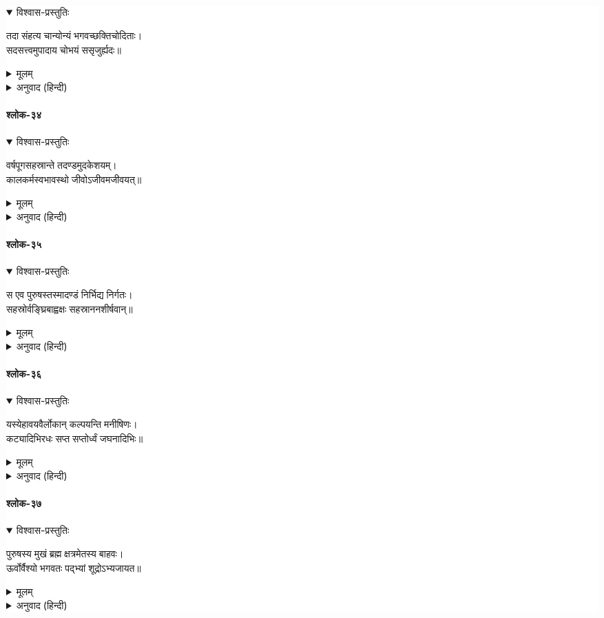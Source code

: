 
<details open><summary>विश्वास-प्रस्तुतिः</summary>

तदा संहत्य चान्योन्यं भगवच्छक्तिचोदिताः।  
सदसत्त्वमुपादाय चोभयं ससृजुर्ह्यदः॥
</details>

<details><summary>मूलम्</summary></details>

<details><summary>अनुवाद (हिन्दी)</summary></details>

#### श्लोक-३४


<details open><summary>विश्वास-प्रस्तुतिः</summary>

वर्षपूगसहस्रान्ते तदण्डमुदकेशयम्।  
कालकर्मस्वभावस्थो जीवोऽजीवमजीवयत्॥
</details>

<details><summary>मूलम्</summary></details>

<details><summary>अनुवाद (हिन्दी)</summary></details>

#### श्लोक-३५


<details open><summary>विश्वास-प्रस्तुतिः</summary>

स एव पुरुषस्तस्मादण्डं निर्भिद्य निर्गतः।  
सहस्रोर्वङ्घ्रिबाह्वक्षः सहस्राननशीर्षवान्॥
</details>

<details><summary>मूलम्</summary></details>

<details><summary>अनुवाद (हिन्दी)</summary></details>

#### श्लोक-३६


<details open><summary>विश्वास-प्रस्तुतिः</summary>

यस्येहावयवैर्लोकान् कल्पयन्ति मनीषिणः।  
कट्यादिभिरधः सप्त सप्तोर्ध्वं जघनादिभिः॥
</details>

<details><summary>मूलम्</summary></details>

<details><summary>अनुवाद (हिन्दी)</summary></details>

#### श्लोक-३७


<details open><summary>विश्वास-प्रस्तुतिः</summary>

पुरुषस्य मुखं ब्रह्म क्षत्रमेतस्य बाहवः।  
ऊर्वोर्वैश्यो भगवतः पद‍्भ्यां शूद्रोऽभ्यजायत॥
</details>

<details><summary>मूलम्</summary></details>

<details><summary>अनुवाद (हिन्दी)</summary></details>
